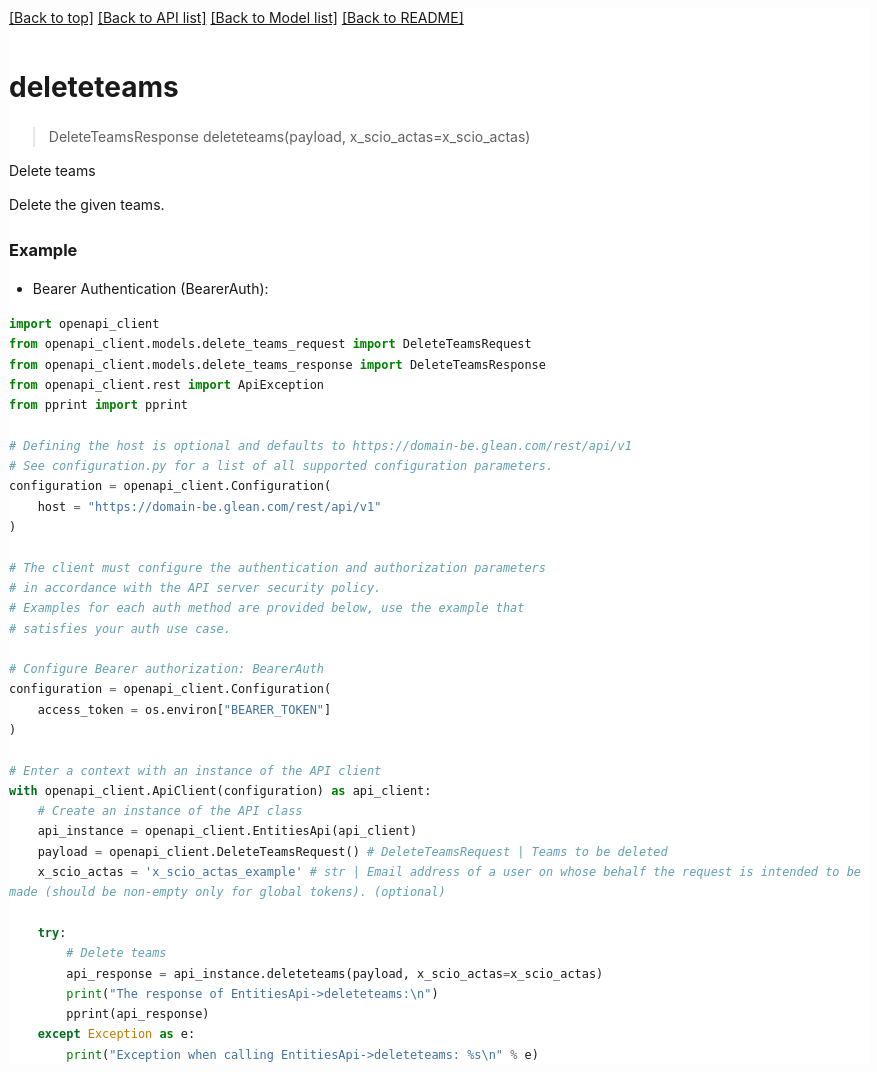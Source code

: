 [[Back to top]](#) [[Back to API list]](../README.md#documentation-for-api-endpoints) [[Back to Model list]](../README.md#documentation-for-models) [[Back to README]](../README.md)

# **deleteteams**
> DeleteTeamsResponse deleteteams(payload, x_scio_actas=x_scio_actas)

Delete teams

Delete the given teams.

### Example

* Bearer Authentication (BearerAuth):

```python
import openapi_client
from openapi_client.models.delete_teams_request import DeleteTeamsRequest
from openapi_client.models.delete_teams_response import DeleteTeamsResponse
from openapi_client.rest import ApiException
from pprint import pprint

# Defining the host is optional and defaults to https://domain-be.glean.com/rest/api/v1
# See configuration.py for a list of all supported configuration parameters.
configuration = openapi_client.Configuration(
    host = "https://domain-be.glean.com/rest/api/v1"
)

# The client must configure the authentication and authorization parameters
# in accordance with the API server security policy.
# Examples for each auth method are provided below, use the example that
# satisfies your auth use case.

# Configure Bearer authorization: BearerAuth
configuration = openapi_client.Configuration(
    access_token = os.environ["BEARER_TOKEN"]
)

# Enter a context with an instance of the API client
with openapi_client.ApiClient(configuration) as api_client:
    # Create an instance of the API class
    api_instance = openapi_client.EntitiesApi(api_client)
    payload = openapi_client.DeleteTeamsRequest() # DeleteTeamsRequest | Teams to be deleted
    x_scio_actas = 'x_scio_actas_example' # str | Email address of a user on whose behalf the request is intended to be made (should be non-empty only for global tokens). (optional)

    try:
        # Delete teams
        api_response = api_instance.deleteteams(payload, x_scio_actas=x_scio_actas)
        print("The response of EntitiesApi->deleteteams:\n")
        pprint(api_response)
    except Exception as e:
        print("Exception when calling EntitiesApi->deleteteams: %s\n" % e)
```
